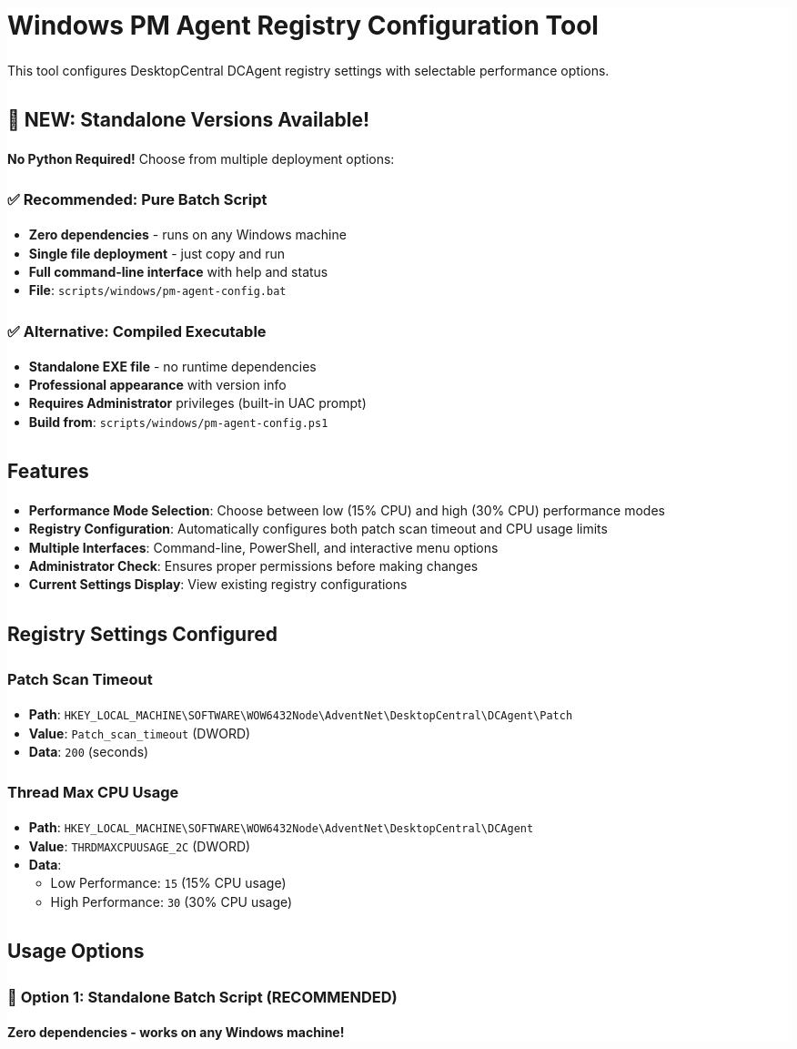 # Windows PM Agent Registry Configuration Tool

This tool configures DesktopCentral DCAgent registry settings with selectable performance options.

## 🚀 **NEW: Standalone Versions Available!**

**No Python Required!** Choose from multiple deployment options:

### ✅ **Recommended: Pure Batch Script**
- **Zero dependencies** - runs on any Windows machine
- **Single file deployment** - just copy and run
- **Full command-line interface** with help and status
- **File**: `scripts/windows/pm-agent-config.bat`

### ✅ **Alternative: Compiled Executable**  
- **Standalone EXE file** - no runtime dependencies
- **Professional appearance** with version info
- **Requires Administrator** privileges (built-in UAC prompt)
- **Build from**: `scripts/windows/pm-agent-config.ps1`

## Features

- **Performance Mode Selection**: Choose between low (15% CPU) and high (30% CPU) performance modes
- **Registry Configuration**: Automatically configures both patch scan timeout and CPU usage limits
- **Multiple Interfaces**: Command-line, PowerShell, and interactive menu options
- **Administrator Check**: Ensures proper permissions before making changes
- **Current Settings Display**: View existing registry configurations

## Registry Settings Configured

### Patch Scan Timeout
- **Path**: `HKEY_LOCAL_MACHINE\SOFTWARE\WOW6432Node\AdventNet\DesktopCentral\DCAgent\Patch`
- **Value**: `Patch_scan_timeout` (DWORD)
- **Data**: `200` (seconds)

### Thread Max CPU Usage
- **Path**: `HKEY_LOCAL_MACHINE\SOFTWARE\WOW6432Node\AdventNet\DesktopCentral\DCAgent`
- **Value**: `THRDMAXCPUUSAGE_2C` (DWORD)
- **Data**: 
  - Low Performance: `15` (15% CPU usage)
  - High Performance: `30` (30% CPU usage)

## Usage Options

### 🎯 **Option 1: Standalone Batch Script (RECOMMENDED)**

**Zero dependencies - works on any Windows machine!**
